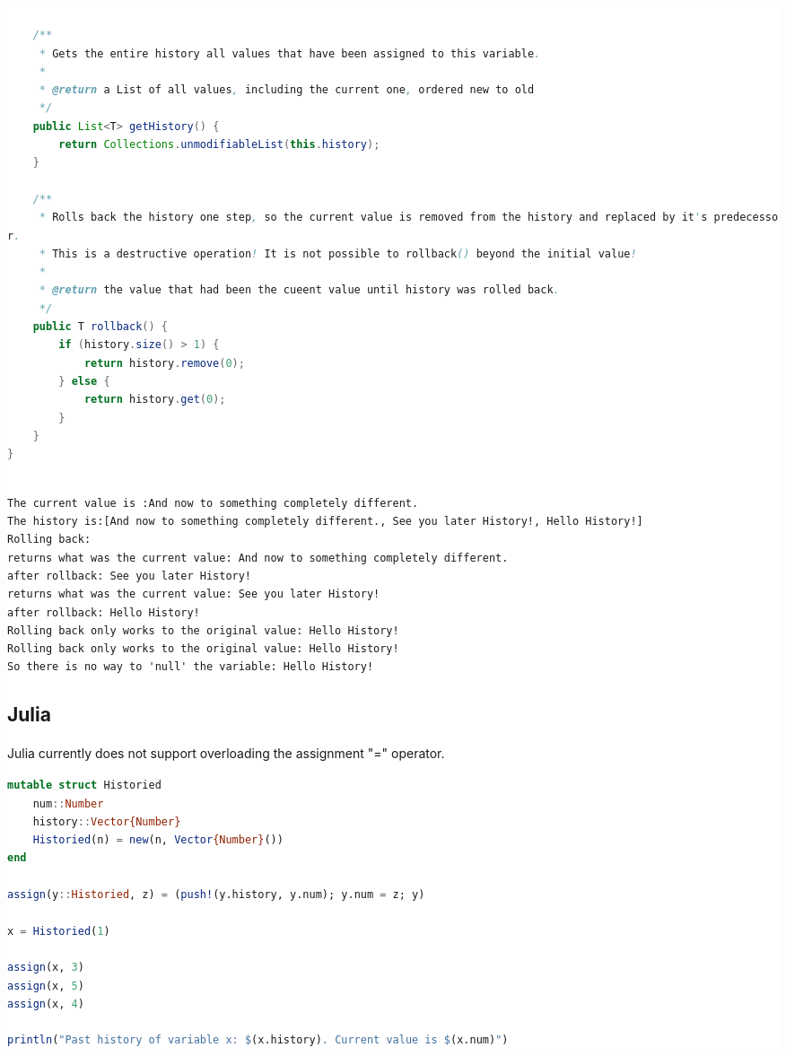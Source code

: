 ```java

    /**
     * Gets the entire history all values that have been assigned to this variable.
     *
     * @return a List of all values, including the current one, ordered new to old
     */
    public List<T> getHistory() {
        return Collections.unmodifiableList(this.history);
    }

    /**
     * Rolls back the history one step, so the current value is removed from the history and replaced by it's predecessor.
     * This is a destructive operation! It is not possible to rollback() beyond the initial value!
     *
     * @return the value that had been the cueent value until history was rolled back.
     */
    public T rollback() {
        if (history.size() > 1) {
            return history.remove(0);
        } else {
            return history.get(0);
        }
    }
}

```

```txt

The current value is :And now to something completely different.
The history is:[And now to something completely different., See you later History!, Hello History!]
Rolling back:
returns what was the current value: And now to something completely different.
after rollback: See you later History!
returns what was the current value: See you later History!
after rollback: Hello History!
Rolling back only works to the original value: Hello History!
Rolling back only works to the original value: Hello History!
So there is no way to 'null' the variable: Hello History!


```


## Julia

Julia currently does not support overloading the assignment "=" operator.

```Julia
mutable struct Historied
    num::Number
    history::Vector{Number}
    Historied(n) = new(n, Vector{Number}())
end

assign(y::Historied, z) = (push!(y.history, y.num); y.num = z; y)

x = Historied(1)

assign(x, 3)
assign(x, 5)
assign(x, 4)

println("Past history of variable x: $(x.history). Current value is $(x.num)")
```